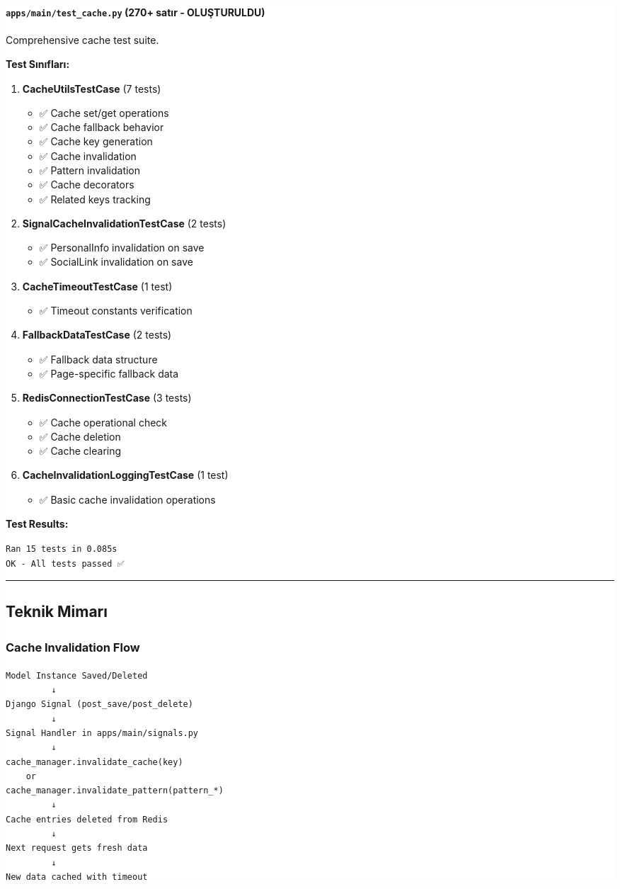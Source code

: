 #### `apps/main/test_cache.py` (270+ satır - OLUŞTURULDU)
Comprehensive cache test suite.

**Test Sınıfları:**

1. **CacheUtilsTestCase** (7 tests)
   - ✅ Cache set/get operations
   - ✅ Cache fallback behavior
   - ✅ Cache key generation
   - ✅ Cache invalidation
   - ✅ Pattern invalidation
   - ✅ Cache decorators
   - ✅ Related keys tracking

2. **SignalCacheInvalidationTestCase** (2 tests)
   - ✅ PersonalInfo invalidation on save
   - ✅ SocialLink invalidation on save

3. **CacheTimeoutTestCase** (1 test)
   - ✅ Timeout constants verification

4. **FallbackDataTestCase** (2 tests)
   - ✅ Fallback data structure
   - ✅ Page-specific fallback data

5. **RedisConnectionTestCase** (3 tests)
   - ✅ Cache operational check
   - ✅ Cache deletion
   - ✅ Cache clearing

6. **CacheInvalidationLoggingTestCase** (1 test)
   - ✅ Basic cache invalidation operations

**Test Results:**
```
Ran 15 tests in 0.085s
OK - All tests passed ✅
```

---

## Teknik Mimarı

### Cache Invalidation Flow

```
Model Instance Saved/Deleted
         ↓
Django Signal (post_save/post_delete)
         ↓
Signal Handler in apps/main/signals.py
         ↓
cache_manager.invalidate_cache(key)
    or
cache_manager.invalidate_pattern(pattern_*)
         ↓
Cache entries deleted from Redis
         ↓
Next request gets fresh data
         ↓
New data cached with timeout
```
